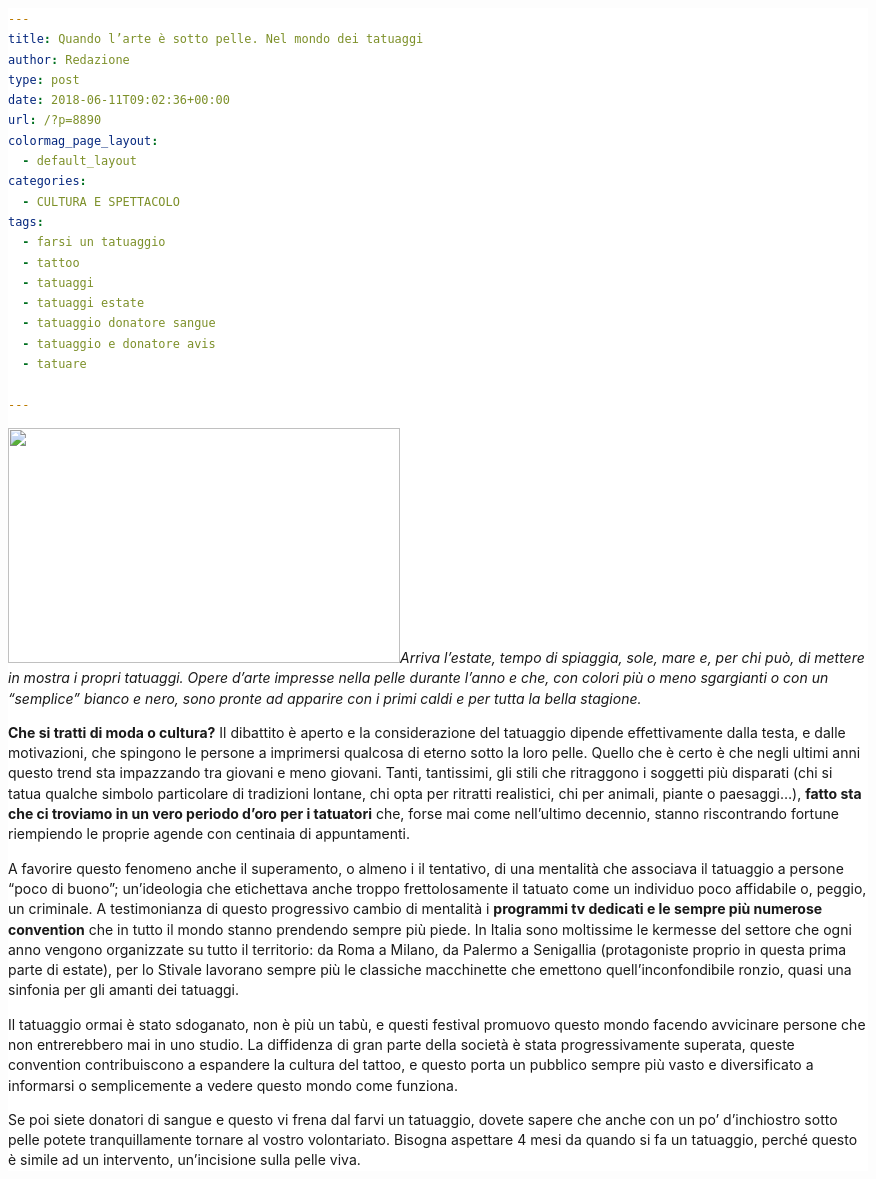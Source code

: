 ```yaml
---
title: Quando l’arte è sotto pelle. Nel mondo dei tatuaggi
author: Redazione
type: post
date: 2018-06-11T09:02:36+00:00
url: /?p=8890
colormag_page_layout:
  - default_layout
categories:
  - CULTURA E SPETTACOLO
tags:
  - farsi un tatuaggio
  - tattoo
  - tatuaggi
  - tatuaggi estate
  - tatuaggio donatore sangue
  - tatuaggio e donatore avis
  - tatuare

---
```

_<img decoding="async" loading="lazy" class=" wp-image-8891 alignleft" src="https://progressonline.it/wp-content/uploads/2018/06/pexels-photo-240077-1000x600-300x180.jpeg" alt="" width="392" height="235" />Arriva l’estate, tempo di spiaggia, sole, mare e, per chi può, di mettere in mostra i propri tatuaggi. Opere d’arte impresse nella pelle durante l’anno e che, con colori più o meno sgargianti o con un “semplice” bianco e nero, sono pronte ad apparire con i primi caldi e per tutta la bella stagione._

**Che si tratti di moda o cultura?** Il dibattito è aperto e la considerazione del tatuaggio dipende effettivamente dalla testa, e dalle motivazioni, che spingono le persone a imprimersi qualcosa di eterno sotto la loro pelle. Quello che è certo è che negli ultimi anni questo trend sta impazzando tra giovani e meno giovani. Tanti, tantissimi, gli stili che ritraggono i soggetti più disparati (chi si tatua qualche simbolo particolare di tradizioni lontane, chi opta per ritratti realistici, chi per animali, piante o paesaggi…), **fatto sta che ci troviamo in un vero periodo d’oro per i tatuatori** che, forse mai come nell’ultimo decennio, stanno riscontrando fortune riempiendo le proprie agende con centinaia di appuntamenti.

A favorire questo fenomeno anche il superamento, o almeno i il tentativo, di una mentalità che associava il tatuaggio a persone “poco di buono”; un’ideologia che etichettava anche troppo frettolosamente il tatuato come un individuo poco affidabile o, peggio, un criminale. A testimonianza di questo progressivo cambio di mentalità i **programmi tv dedicati e le sempre più numerose convention** che in tutto il mondo stanno prendendo sempre più piede. In Italia sono moltissime le kermesse del settore che ogni anno vengono organizzate su tutto il territorio: da Roma a Milano, da Palermo a Senigallia (protagoniste proprio in questa prima parte di estate), per lo Stivale lavorano sempre più le classiche macchinette che emettono quell’inconfondibile ronzio, quasi una sinfonia per gli amanti dei tatuaggi.

Il tatuaggio ormai è stato sdoganato, non è più un tabù, e questi festival promuovo questo mondo facendo avvicinare persone che non entrerebbero mai in uno studio. La diffidenza di gran parte della società è stata progressivamente superata, queste convention contribuiscono a espandere la cultura del tattoo, e questo porta un pubblico sempre più vasto e diversificato a informarsi o semplicemente a vedere questo mondo come funziona.

Se poi siete donatori di sangue e questo vi frena dal farvi un tatuaggio, dovete sapere che anche con un po’ d’inchiostro sotto pelle potete tranquillamente tornare al vostro volontariato. Bisogna aspettare 4 mesi da quando si fa un tatuaggio, perché questo è simile ad un intervento, un&#8217;incisione sulla pelle viva.
